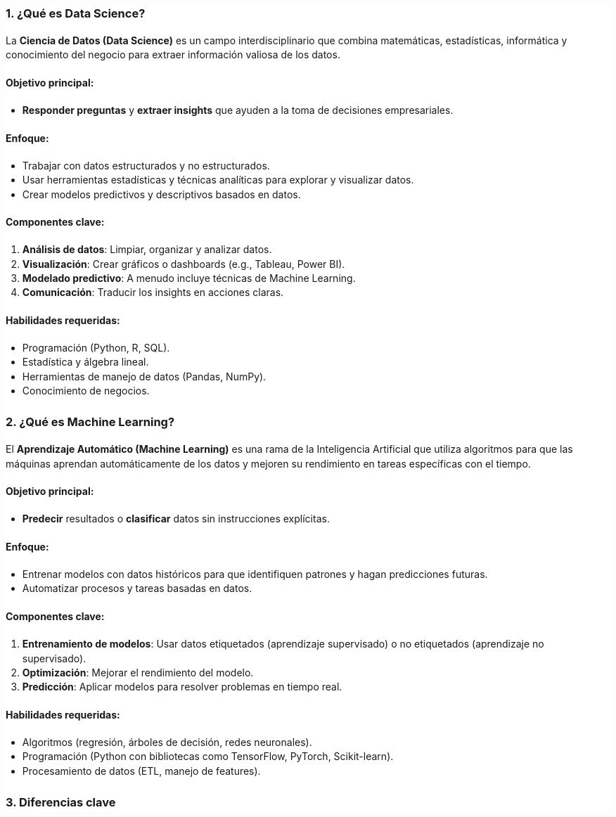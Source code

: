 ### **1. ¿Qué es Data Science?**

La **Ciencia de Datos (Data Science)** es un campo interdisciplinario que combina matemáticas, estadísticas, informática y conocimiento del negocio para extraer información valiosa de los datos.

#### **Objetivo principal**:
- **Responder preguntas** y **extraer insights** que ayuden a la toma de decisiones empresariales.

#### **Enfoque**:
- Trabajar con datos estructurados y no estructurados.
- Usar herramientas estadísticas y técnicas analíticas para explorar y visualizar datos.
- Crear modelos predictivos y descriptivos basados en datos.

#### **Componentes clave**:
1. **Análisis de datos**: Limpiar, organizar y analizar datos.
2. **Visualización**: Crear gráficos o dashboards (e.g., Tableau, Power BI).
3. **Modelado predictivo**: A menudo incluye técnicas de Machine Learning.
4. **Comunicación**: Traducir los insights en acciones claras.

#### **Habilidades requeridas**:
- Programación (Python, R, SQL).
- Estadística y álgebra lineal.
- Herramientas de manejo de datos (Pandas, NumPy).
- Conocimiento de negocios.

### **2. ¿Qué es Machine Learning?**

El **Aprendizaje Automático (Machine Learning)** es una rama de la Inteligencia Artificial que utiliza algoritmos para que las máquinas aprendan automáticamente de los datos y mejoren su rendimiento en tareas específicas con el tiempo.

#### **Objetivo principal**:
- **Predecir** resultados o **clasificar** datos sin instrucciones explícitas.

#### **Enfoque**:
- Entrenar modelos con datos históricos para que identifiquen patrones y hagan predicciones futuras.
- Automatizar procesos y tareas basadas en datos.

#### **Componentes clave**:
1. **Entrenamiento de modelos**: Usar datos etiquetados (aprendizaje supervisado) o no etiquetados (aprendizaje no supervisado).
2. **Optimización**: Mejorar el rendimiento del modelo.
3. **Predicción**: Aplicar modelos para resolver problemas en tiempo real.

#### **Habilidades requeridas**:
- Algoritmos (regresión, árboles de decisión, redes neuronales).
- Programación (Python con bibliotecas como TensorFlow, PyTorch, Scikit-learn).
- Procesamiento de datos (ETL, manejo de features).

### **3. Diferencias clave**
